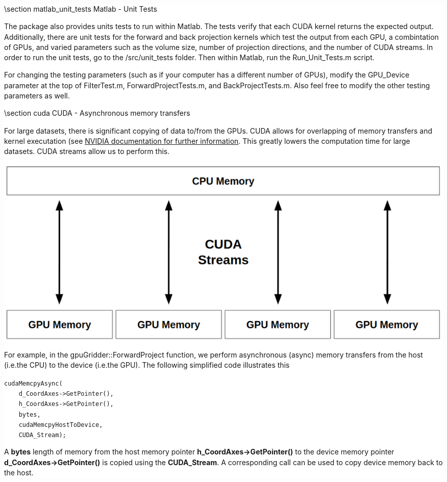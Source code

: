 \section matlab_unit_tests Matlab - Unit Tests

The package also provides units tests to run within Matlab. The tests verify that each CUDA kernel returns the expected output. Additionally, there are unit tests for the forward and back projection kernels which test the output from each GPU, a combintation of GPUs, and varied parameters such as the volume size, number of projection directions, and the number of CUDA streams. In order to run the unit tests, go to the /src/unit_tests folder. Then within Matlab, run the Run_Unit_Tests.m script. 

For changing the testing parameters (such as if your computer has a different number of GPUs), modify the GPU_Device parameter at the top of FilterTest.m, ForwardProjectTests.m, and BackProjectTests.m. Also feel free to modify the other testing parameters as well.

\section cuda CUDA - Asynchronous memory transfers

For large datasets, there is significant copying of data to/from the GPUs. CUDA allows for overlapping of memory transfers and kernel executation (see [NVIDIA documentation for further information](https://devblogs.nvidia.com/how-overlap-data-transfers-cuda-cc/). This greatly lowers the computation time for large datasets. CUDA streams allow us to perform this.

![CUDA_Streaming_Overview](./Images/CUDA_Streaming_Overview.png)

For example, in the gpuGridder::ForwardProject function, we perform asynchronous (async) memory transfers from the host (i.e.the CPU) to the device (i.e.the GPU). The following simplified code illustrates this

    cudaMemcpyAsync(
        d_CoordAxes->GetPointer(),
        h_CoordAxes->GetPointer(),
        bytes,
        cudaMemcpyHostToDevice,
        CUDA_Stream);

A **bytes** length of memory from the host memory pointer **h_CoordAxes->GetPointer()** to the device memory pointer **d_CoordAxes->GetPointer()** is copied using the **CUDA_Stream**. A corresponding call can be used to copy device memory back to the host.

        
